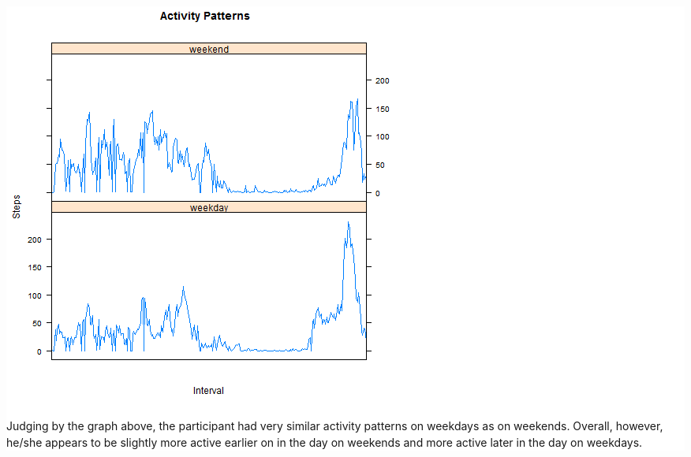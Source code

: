 ![plot of chunk unnamed-chunk-16](figure/unnamed-chunk-16-1.png) 

Judging by the graph above, the participant had very similar activity patterns on weekdays as on weekends. Overall, however, he/she appears to be slightly more active earlier on in the day on weekends and more active later in the day on weekdays.

